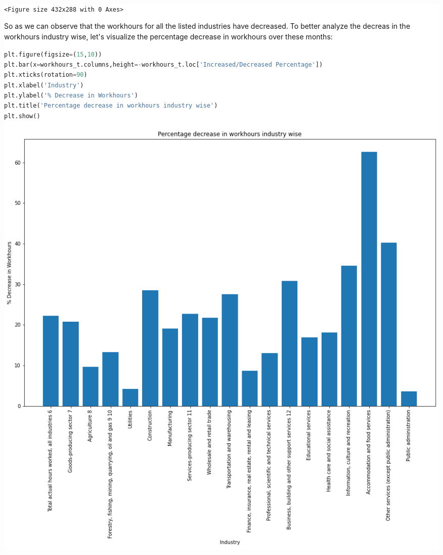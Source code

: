 

    <Figure size 432x288 with 0 Axes>


So as we can observe that the workhours for all the listed industries have decreased. To better analyze the decreas in the workhours industry wise, let's visualize the percentage decrease in workhours over these months:


```python
plt.figure(figsize=(15,10))
plt.bar(x=workhours_t.columns,height=-workhours_t.loc['Increased/Decreased Percentage'])
plt.xticks(rotation=90)
plt.xlabel('Industry')
plt.ylabel('% Decrease in Workhours')
plt.title('Percentage decrease in workhours industry wise')
plt.show()
```


![png](/images/Canada_Covid19_Impact_Analysis_files/Canada_Covid19_Impact_Analysis_75_0.png)
